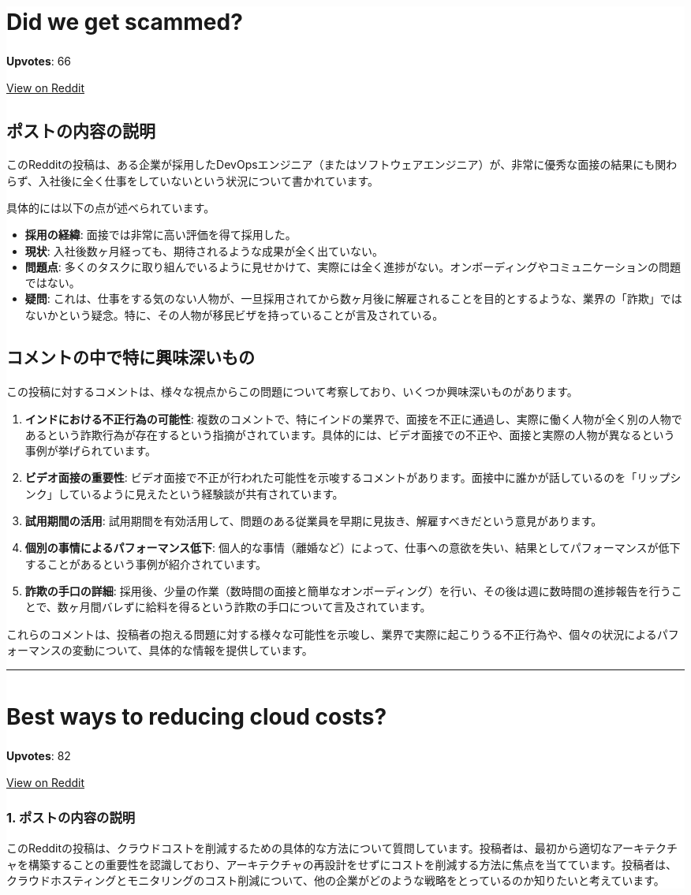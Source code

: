 
# Did we get scammed?

**Upvotes**: 66



[View on Reddit](https://www.reddit.com/r/devops/comments/1knhshw/did_we_get_scammed/)

## ポストの内容の説明

このRedditの投稿は、ある企業が採用したDevOpsエンジニア（またはソフトウェアエンジニア）が、非常に優秀な面接の結果にも関わらず、入社後に全く仕事をしていないという状況について書かれています。

具体的には以下の点が述べられています。

*   **採用の経緯**: 面接では非常に高い評価を得て採用した。
*   **現状**: 入社後数ヶ月経っても、期待されるような成果が全く出ていない。
*   **問題点**: 多くのタスクに取り組んでいるように見せかけて、実際には全く進捗がない。オンボーディングやコミュニケーションの問題ではない。
*   **疑問**: これは、仕事をする気のない人物が、一旦採用されてから数ヶ月後に解雇されることを目的とするような、業界の「詐欺」ではないかという疑念。特に、その人物が移民ビザを持っていることが言及されている。

## コメントの中で特に興味深いもの

この投稿に対するコメントは、様々な視点からこの問題について考察しており、いくつか興味深いものがあります。

1.  **インドにおける不正行為の可能性**: 複数のコメントで、特にインドの業界で、面接を不正に通過し、実際に働く人物が全く別の人物であるという詐欺行為が存在するという指摘がされています。具体的には、ビデオ面接での不正や、面接と実際の人物が異なるという事例が挙げられています。

2.  **ビデオ面接の重要性**: ビデオ面接で不正が行われた可能性を示唆するコメントがあります。面接中に誰かが話しているのを「リップシンク」しているように見えたという経験談が共有されています。

3.  **試用期間の活用**: 試用期間を有効活用して、問題のある従業員を早期に見抜き、解雇すべきだという意見があります。

4.  **個別の事情によるパフォーマンス低下**: 個人的な事情（離婚など）によって、仕事への意欲を失い、結果としてパフォーマンスが低下することがあるという事例が紹介されています。

5.  **詐欺の手口の詳細**: 採用後、少量の作業（数時間の面接と簡単なオンボーディング）を行い、その後は週に数時間の進捗報告を行うことで、数ヶ月間バレずに給料を得るという詐欺の手口について言及されています。

これらのコメントは、投稿者の抱える問題に対する様々な可能性を示唆し、業界で実際に起こりうる不正行為や、個々の状況によるパフォーマンスの変動について、具体的な情報を提供しています。


---

# Best ways to reducing cloud costs?

**Upvotes**: 82



[View on Reddit](https://www.reddit.com/r/devops/comments/1kncef1/best_ways_to_reducing_cloud_costs/)

### 1. ポストの内容の説明

このRedditの投稿は、クラウドコストを削減するための具体的な方法について質問しています。投稿者は、最初から適切なアーキテクチャを構築することの重要性を認識しており、アーキテクチャの再設計をせずにコストを削減する方法に焦点を当てています。投稿者は、クラウドホスティングとモニタリングのコスト削減について、他の企業がどのような戦略をとっているのか知りたいと考えています。
